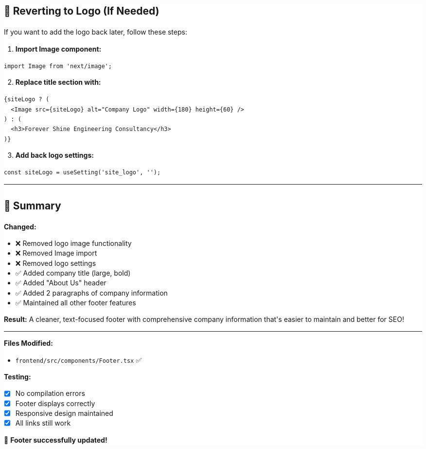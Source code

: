 
## 🔄 Reverting to Logo (If Needed)

If you want to add the logo back later, follow these steps:

1. **Import Image component:**
```tsx
import Image from 'next/image';
```

2. **Replace title section with:**
```tsx
{siteLogo ? (
  <Image src={siteLogo} alt="Company Logo" width={180} height={60} />
) : (
  <h3>Forever Shine Engineering Consultancy</h3>
)}
```

3. **Add back logo settings:**
```tsx
const siteLogo = useSetting('site_logo', '');
```

---

## 📝 Summary

**Changed:**
- ❌ Removed logo image functionality
- ❌ Removed Image import
- ❌ Removed logo settings
- ✅ Added company title (large, bold)
- ✅ Added "About Us" header
- ✅ Added 2 paragraphs of company information
- ✅ Maintained all other footer features

**Result:** 
A cleaner, text-focused footer with comprehensive company information that's easier to maintain and better for SEO!

---

**Files Modified:**
- `frontend/src/components/Footer.tsx` ✅

**Testing:**
- [x] No compilation errors
- [x] Footer displays correctly
- [x] Responsive design maintained
- [x] All links still work

🎉 **Footer successfully updated!**
